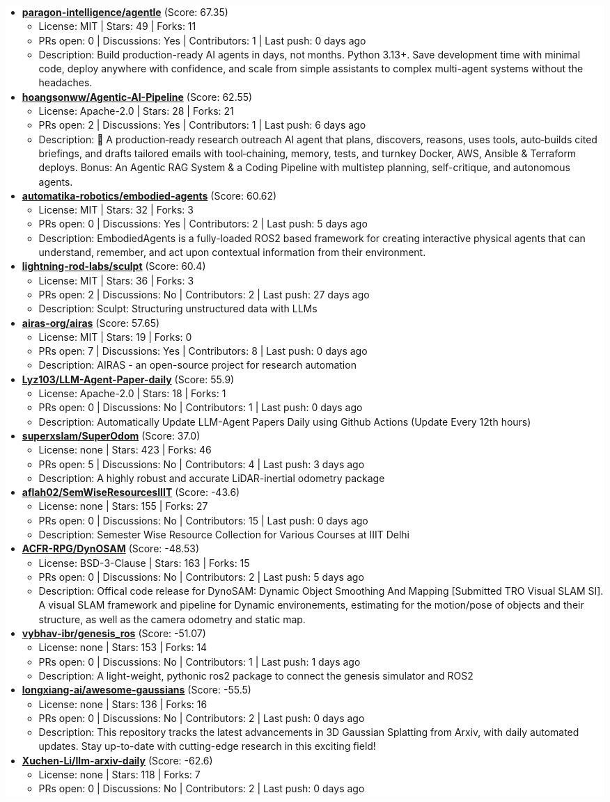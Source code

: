 - **[paragon-intelligence/agentle](https://github.com/paragon-intelligence/agentle)** (Score: 67.35)
  - License: MIT | Stars: 49 | Forks: 11
  - PRs open: 0 | Discussions: Yes | Contributors: 1 | Last push: 0 days ago
  - Description: Build production-ready AI agents in days, not months. Python 3.13+. Save development time with minimal code, deploy anywhere with confidence, and scale from simple assistants to complex multi-agent systems without the headaches.
- **[hoangsonww/Agentic-AI-Pipeline](https://github.com/hoangsonww/Agentic-AI-Pipeline)** (Score: 62.55)
  - License: Apache-2.0 | Stars: 28 | Forks: 21
  - PRs open: 2 | Discussions: Yes | Contributors: 1 | Last push: 6 days ago
  - Description: 🦾 A production‑ready research outreach AI agent that plans, discovers, reasons, uses tools, auto‑builds cited briefings, and drafts tailored emails with tool‑chaining, memory, tests, and turnkey Docker, AWS, Ansible & Terraform deploys. Bonus: An Agentic RAG System & a Coding Pipeline with multistep planning, self-critique, and autonomous agents.
- **[automatika-robotics/embodied-agents](https://github.com/automatika-robotics/embodied-agents)** (Score: 60.62)
  - License: MIT | Stars: 32 | Forks: 3
  - PRs open: 0 | Discussions: Yes | Contributors: 2 | Last push: 5 days ago
  - Description: EmbodiedAgents is a fully-loaded ROS2 based framework for creating interactive physical agents that can understand, remember, and act upon contextual information from their environment.
- **[lightning-rod-labs/sculpt](https://github.com/lightning-rod-labs/sculpt)** (Score: 60.4)
  - License: MIT | Stars: 36 | Forks: 3
  - PRs open: 2 | Discussions: No | Contributors: 2 | Last push: 27 days ago
  - Description: Sculpt: Structuring unstructured data with LLMs
- **[airas-org/airas](https://github.com/airas-org/airas)** (Score: 57.65)
  - License: MIT | Stars: 19 | Forks: 0
  - PRs open: 7 | Discussions: Yes | Contributors: 8 | Last push: 0 days ago
  - Description: AIRAS - an open-source project for research automation
- **[Lyz103/LLM-Agent-Paper-daily](https://github.com/Lyz103/LLM-Agent-Paper-daily)** (Score: 55.9)
  - License: Apache-2.0 | Stars: 18 | Forks: 1
  - PRs open: 0 | Discussions: No | Contributors: 1 | Last push: 0 days ago
  - Description: Automatically Update LLM-Agent Papers Daily using Github Actions (Update Every 12th hours)
- **[superxslam/SuperOdom](https://github.com/superxslam/SuperOdom)** (Score: 37.0)
  - License: none | Stars: 423 | Forks: 46
  - PRs open: 5 | Discussions: No | Contributors: 4 | Last push: 3 days ago
  - Description: A highly robust and accurate LiDAR-inertial odometry  package
- **[aflah02/SemWiseResourcesIIIT](https://github.com/aflah02/SemWiseResourcesIIIT)** (Score: -43.6)
  - License: none | Stars: 155 | Forks: 27
  - PRs open: 0 | Discussions: No | Contributors: 15 | Last push: 0 days ago
  - Description: Semester Wise Resource Collection for Various Courses at IIIT Delhi
- **[ACFR-RPG/DynOSAM](https://github.com/ACFR-RPG/DynOSAM)** (Score: -48.53)
  - License: BSD-3-Clause | Stars: 163 | Forks: 15
  - PRs open: 0 | Discussions: No | Contributors: 2 | Last push: 5 days ago
  - Description: Offical code release for DynoSAM: Dynamic Object Smoothing And Mapping [Submitted TRO Visual SLAM SI]. A visual SLAM framework and pipeline for Dynamic environements, estimating for the motion/pose of objects and their structure, as well as the camera odometry and static map.
- **[vybhav-ibr/genesis_ros](https://github.com/vybhav-ibr/genesis_ros)** (Score: -51.07)
  - License: none | Stars: 153 | Forks: 14
  - PRs open: 0 | Discussions: No | Contributors: 1 | Last push: 1 days ago
  - Description: A light-weight, pythonic ros2 package to connect the genesis simulator and ROS2
- **[longxiang-ai/awesome-gaussians](https://github.com/longxiang-ai/awesome-gaussians)** (Score: -55.5)
  - License: none | Stars: 136 | Forks: 16
  - PRs open: 0 | Discussions: No | Contributors: 2 | Last push: 0 days ago
  - Description: This repository tracks the latest advancements in 3D Gaussian Splatting from Arxiv, with daily automated updates. Stay up-to-date with cutting-edge research in this exciting field!
- **[Xuchen-Li/llm-arxiv-daily](https://github.com/Xuchen-Li/llm-arxiv-daily)** (Score: -62.6)
  - License: none | Stars: 118 | Forks: 7
  - PRs open: 0 | Discussions: No | Contributors: 2 | Last push: 0 days ago
